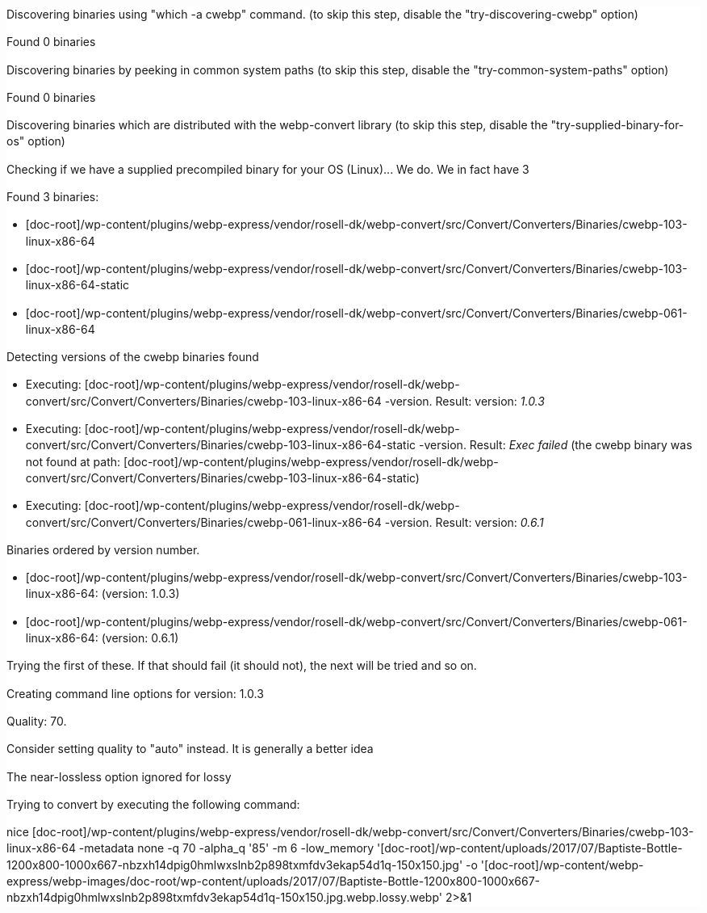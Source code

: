 Discovering binaries using "which -a cwebp" command. (to skip this step, disable the "try-discovering-cwebp" option)

Found 0 binaries

Discovering binaries by peeking in common system paths (to skip this step, disable the "try-common-system-paths" option)

Found 0 binaries

Discovering binaries which are distributed with the webp-convert library (to skip this step, disable the "try-supplied-binary-for-os" option)

Checking if we have a supplied precompiled binary for your OS (Linux)... We do. We in fact have 3

Found 3 binaries: 

- [doc-root]/wp-content/plugins/webp-express/vendor/rosell-dk/webp-convert/src/Convert/Converters/Binaries/cwebp-103-linux-x86-64

- [doc-root]/wp-content/plugins/webp-express/vendor/rosell-dk/webp-convert/src/Convert/Converters/Binaries/cwebp-103-linux-x86-64-static

- [doc-root]/wp-content/plugins/webp-express/vendor/rosell-dk/webp-convert/src/Convert/Converters/Binaries/cwebp-061-linux-x86-64

Detecting versions of the cwebp binaries found

- Executing: [doc-root]/wp-content/plugins/webp-express/vendor/rosell-dk/webp-convert/src/Convert/Converters/Binaries/cwebp-103-linux-x86-64 -version. Result: version: *1.0.3*

- Executing: [doc-root]/wp-content/plugins/webp-express/vendor/rosell-dk/webp-convert/src/Convert/Converters/Binaries/cwebp-103-linux-x86-64-static -version. Result: *Exec failed* (the cwebp binary was not found at path: [doc-root]/wp-content/plugins/webp-express/vendor/rosell-dk/webp-convert/src/Convert/Converters/Binaries/cwebp-103-linux-x86-64-static)

- Executing: [doc-root]/wp-content/plugins/webp-express/vendor/rosell-dk/webp-convert/src/Convert/Converters/Binaries/cwebp-061-linux-x86-64 -version. Result: version: *0.6.1*

Binaries ordered by version number.

- [doc-root]/wp-content/plugins/webp-express/vendor/rosell-dk/webp-convert/src/Convert/Converters/Binaries/cwebp-103-linux-x86-64: (version: 1.0.3)

- [doc-root]/wp-content/plugins/webp-express/vendor/rosell-dk/webp-convert/src/Convert/Converters/Binaries/cwebp-061-linux-x86-64: (version: 0.6.1)

Trying the first of these. If that should fail (it should not), the next will be tried and so on.

Creating command line options for version: 1.0.3

Quality: 70. 

Consider setting quality to "auto" instead. It is generally a better idea

The near-lossless option ignored for lossy

Trying to convert by executing the following command:

nice [doc-root]/wp-content/plugins/webp-express/vendor/rosell-dk/webp-convert/src/Convert/Converters/Binaries/cwebp-103-linux-x86-64 -metadata none -q 70 -alpha_q '85' -m 6 -low_memory '[doc-root]/wp-content/uploads/2017/07/Baptiste-Bottle-1200x800-1000x667-nbzxh14dpig0hmlwxslnb2p898txmfdv3ekap54d1q-150x150.jpg' -o '[doc-root]/wp-content/webp-express/webp-images/doc-root/wp-content/uploads/2017/07/Baptiste-Bottle-1200x800-1000x667-nbzxh14dpig0hmlwxslnb2p898txmfdv3ekap54d1q-150x150.jpg.webp.lossy.webp' 2>&1
